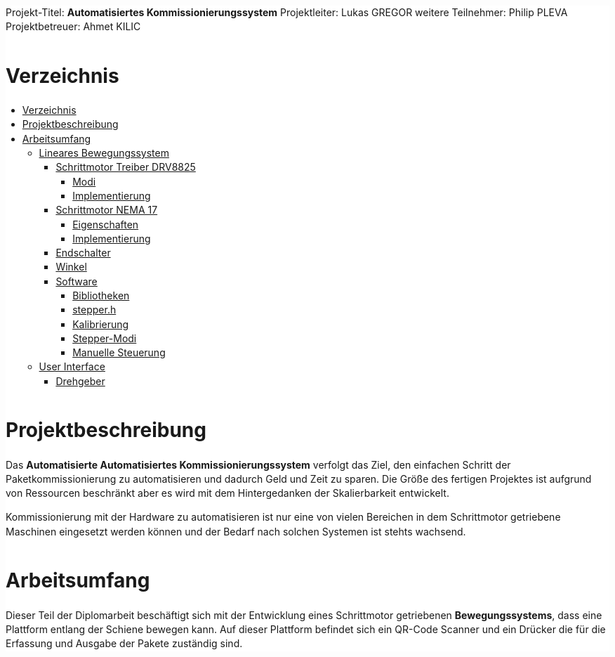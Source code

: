 
Projekt-Titel: **Automatisiertes Kommissionierungssystem**
Projektleiter: Lukas GREGOR
weitere Teilnehmer: Philip PLEVA
Projektbetreuer: Ahmet KILIC


<div style = "page-break-after: always;"></div>

# Verzeichnis

- [Verzeichnis](#verzeichnis)
- [Projektbeschreibung](#projektbeschreibung)
- [Arbeitsumfang](#arbeitsumfang)
	- [Lineares Bewegungssystem](#lineares-bewegungssystem)
		- [Schrittmotor Treiber DRV8825](#schrittmotor-treiber-drv8825)
			- [Modi](#modi)
			- [Implementierung](#implementierung)
		- [Schrittmotor NEMA 17](#schrittmotor-nema-17)
			- [Eigenschaften](#eigenschaften)
			- [Implementierung](#implementierung-1)
		- [Endschalter](#endschalter)
		- [Winkel](#winkel)
		- [Software](#software)
			- [Bibliotheken](#bibliotheken)
			- [stepper.h](#stepperh)
			- [Kalibrierung](#kalibrierung)
			- [Stepper-Modi](#stepper-modi)
			- [Manuelle Steuerung](#manuelle-steuerung)
	- [User Interface](#user-interface)
		- [Drehgeber](#drehgeber)


<div style = "page-break-after: always;"></div>


# Projektbeschreibung
Das **Automatisierte Automatisiertes Kommissionierungssystem** verfolgt das Ziel, den einfachen Schritt der Paketkommissionierung zu automatisieren und dadurch Geld und Zeit zu sparen. Die Größe des fertigen Projektes ist aufgrund von Ressourcen beschränkt aber es wird mit dem Hintergedanken der Skalierbarkeit entwickelt.

Kommissionierung mit der Hardware zu automatisieren ist nur eine von vielen Bereichen in dem Schrittmotor getriebene Maschinen eingesetzt werden können und der Bedarf nach solchen Systemen ist stehts wachsend.




# Arbeitsumfang
Dieser Teil der Diplomarbeit beschäftigt sich mit der Entwicklung eines Schrittmotor getriebenen **Bewegungssystems**, dass eine Plattform entlang der Schiene bewegen kann. Auf dieser Plattform befindet sich ein QR-Code Scanner und ein Drücker die für die Erfassung und Ausgabe der Pakete zuständig sind.
